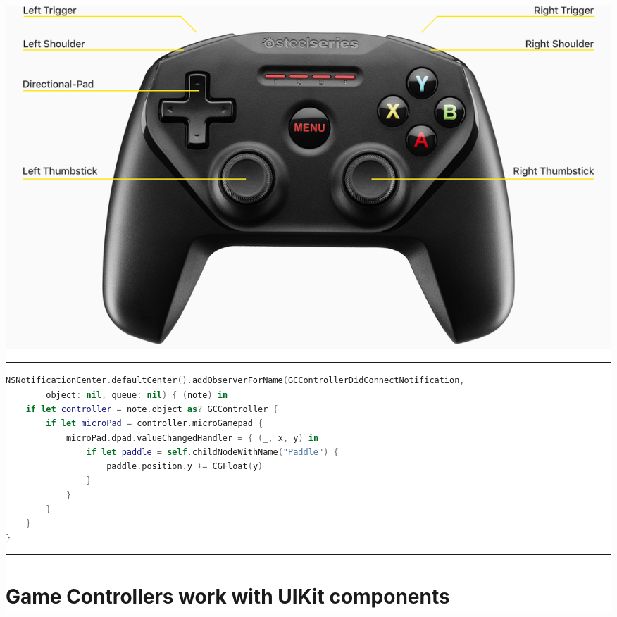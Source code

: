 
![inline](images/game-controllers.png)

---

```swift
NSNotificationCenter.defaultCenter().addObserverForName(GCControllerDidConnectNotification,
		object: nil, queue: nil) { (note) in
	if let controller = note.object as? GCController {
    	if let microPad = controller.microGamepad {
        	microPad.dpad.valueChangedHandler = { (_, x, y) in
        		if let paddle = self.childNodeWithName("Paddle") {
        			paddle.position.y += CGFloat(y)
                }
            }
        }
    }
}
```

---

# Game Controllers work with UIKit components
